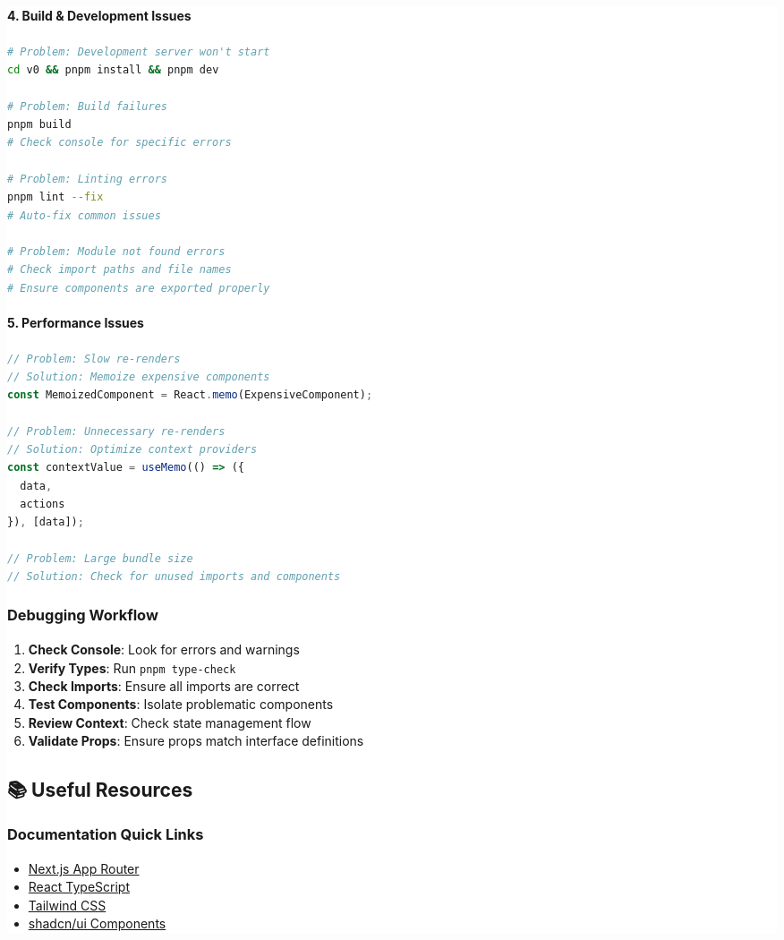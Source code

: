 #### 4. Build & Development Issues
```bash
# Problem: Development server won't start
cd v0 && pnpm install && pnpm dev

# Problem: Build failures
pnpm build
# Check console for specific errors

# Problem: Linting errors
pnpm lint --fix
# Auto-fix common issues

# Problem: Module not found errors
# Check import paths and file names
# Ensure components are exported properly
```

#### 5. Performance Issues
```typescript
// Problem: Slow re-renders
// Solution: Memoize expensive components
const MemoizedComponent = React.memo(ExpensiveComponent);

// Problem: Unnecessary re-renders
// Solution: Optimize context providers
const contextValue = useMemo(() => ({
  data,
  actions
}), [data]);

// Problem: Large bundle size
// Solution: Check for unused imports and components
```

### Debugging Workflow
1. **Check Console**: Look for errors and warnings
2. **Verify Types**: Run `pnpm type-check`
3. **Check Imports**: Ensure all imports are correct
4. **Test Components**: Isolate problematic components
5. **Review Context**: Check state management flow
6. **Validate Props**: Ensure props match interface definitions

## 📚 Useful Resources

### Documentation Quick Links
- [Next.js App Router](https://nextjs.org/docs/app)
- [React TypeScript](https://react-typescript-cheatsheet.netlify.app/)
- [Tailwind CSS](https://tailwindcss.com/docs)
- [shadcn/ui Components](https://ui.shadcn.com/docs)
